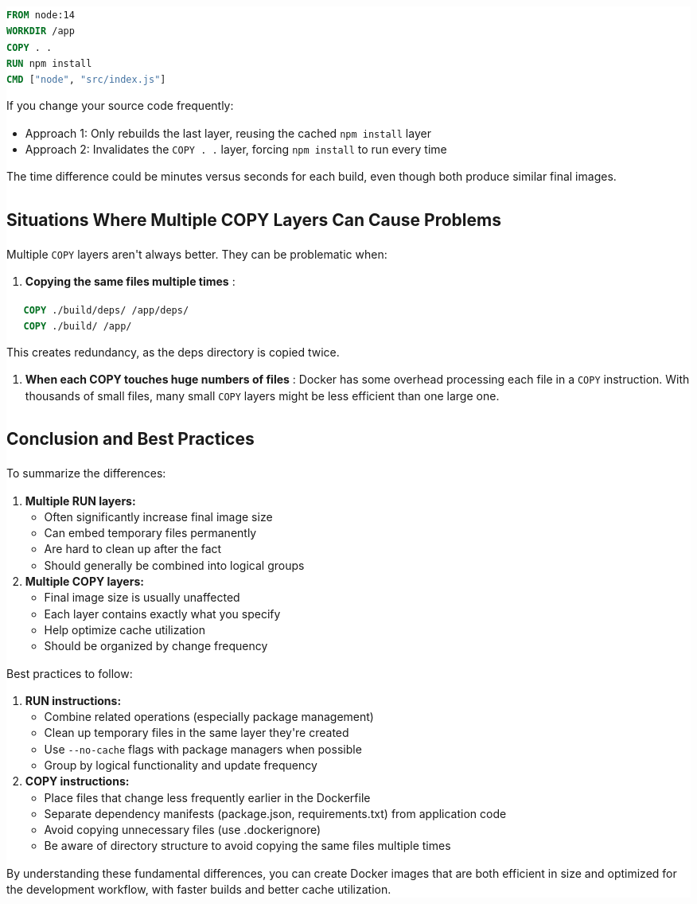 ```dockerfile
FROM node:14
WORKDIR /app
COPY . .
RUN npm install
CMD ["node", "src/index.js"]
```

If you change your source code frequently:

* Approach 1: Only rebuilds the last layer, reusing the cached `npm install` layer
* Approach 2: Invalidates the `COPY . .` layer, forcing `npm install` to run every time

The time difference could be minutes versus seconds for each build, even though both produce similar final images.

## Situations Where Multiple COPY Layers Can Cause Problems

Multiple `COPY` layers aren't always better. They can be problematic when:

1. **Copying the same files multiple times** :

```dockerfile
   COPY ./build/deps/ /app/deps/
   COPY ./build/ /app/
```

   This creates redundancy, as the deps directory is copied twice.

1. **When each COPY touches huge numbers of files** :
   Docker has some overhead processing each file in a `COPY` instruction. With thousands of small files, many small `COPY` layers might be less efficient than one large one.

## Conclusion and Best Practices

To summarize the differences:

1. **Multiple RUN layers:**
   * Often significantly increase final image size
   * Can embed temporary files permanently
   * Are hard to clean up after the fact
   * Should generally be combined into logical groups
2. **Multiple COPY layers:**
   * Final image size is usually unaffected
   * Each layer contains exactly what you specify
   * Help optimize cache utilization
   * Should be organized by change frequency

Best practices to follow:

1. **RUN instructions:**
   * Combine related operations (especially package management)
   * Clean up temporary files in the same layer they're created
   * Use `--no-cache` flags with package managers when possible
   * Group by logical functionality and update frequency
2. **COPY instructions:**
   * Place files that change less frequently earlier in the Dockerfile
   * Separate dependency manifests (package.json, requirements.txt) from application code
   * Avoid copying unnecessary files (use .dockerignore)
   * Be aware of directory structure to avoid copying the same files multiple times

By understanding these fundamental differences, you can create Docker images that are both efficient in size and optimized for the development workflow, with faster builds and better cache utilization.
